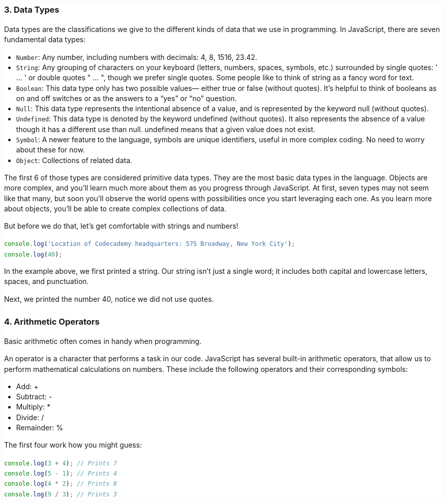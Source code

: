 ### 3. Data Types ###

Data types are the classifications we give to the different kinds of data that we use in programming. In JavaScript, there are seven fundamental data types:

* `Number`: Any number, including numbers with decimals: 4, 8, 1516, 23.42.
* `String`: Any grouping of characters on your keyboard (letters, numbers, spaces, symbols, etc.) surrounded by single quotes: ' ... ' or double quotes " ... ", though we prefer single quotes. Some people like to think of string as a fancy word for text.
* `Boolean`: This data type only has two possible values— either true or false (without quotes). It’s helpful to think of booleans as on and off switches or as the answers to a “yes” or “no” question.
* `Null`: This data type represents the intentional absence of a value, and is represented by the keyword null (without quotes).
* `Undefined`: This data type is denoted by the keyword undefined (without quotes). It also represents the absence of a value though it has a different use than null. undefined means that a given value does not exist.
* `Symbol`: A newer feature to the language, symbols are unique identifiers, useful in more complex coding. No need to worry about these for now.
* `Object`: Collections of related data.

The first 6 of those types are considered primitive data types. They are the most basic data types in the language. Objects are more complex, and you’ll learn much more about them as you progress through JavaScript. At first, seven types may not seem like that many, but soon you’ll observe the world opens with possibilities once you start leveraging each one. As you learn more about objects, you’ll be able to create complex collections of data.

But before we do that, let’s get comfortable with strings and numbers!

```js
console.log('Location of Codecademy headquarters: 575 Broadway, New York City');
console.log(40);
```

In the example above, we first printed a string. Our string isn’t just a single word; it includes both capital and lowercase letters, spaces, and punctuation.

Next, we printed the number 40, notice we did not use quotes.

### 4. Arithmetic Operators ###

Basic arithmetic often comes in handy when programming.

An operator is a character that performs a task in our code. JavaScript has several built-in arithmetic operators, that allow us to perform mathematical calculations on numbers. These include the following operators and their corresponding symbols:

* Add: +
* Subtract: -
* Multiply: *
* Divide: /
* Remainder: %

The first four work how you might guess:

```js
console.log(3 + 4); // Prints 7
console.log(5 - 1); // Prints 4
console.log(4 * 2); // Prints 8
console.log(9 / 3); // Prints 3
```
